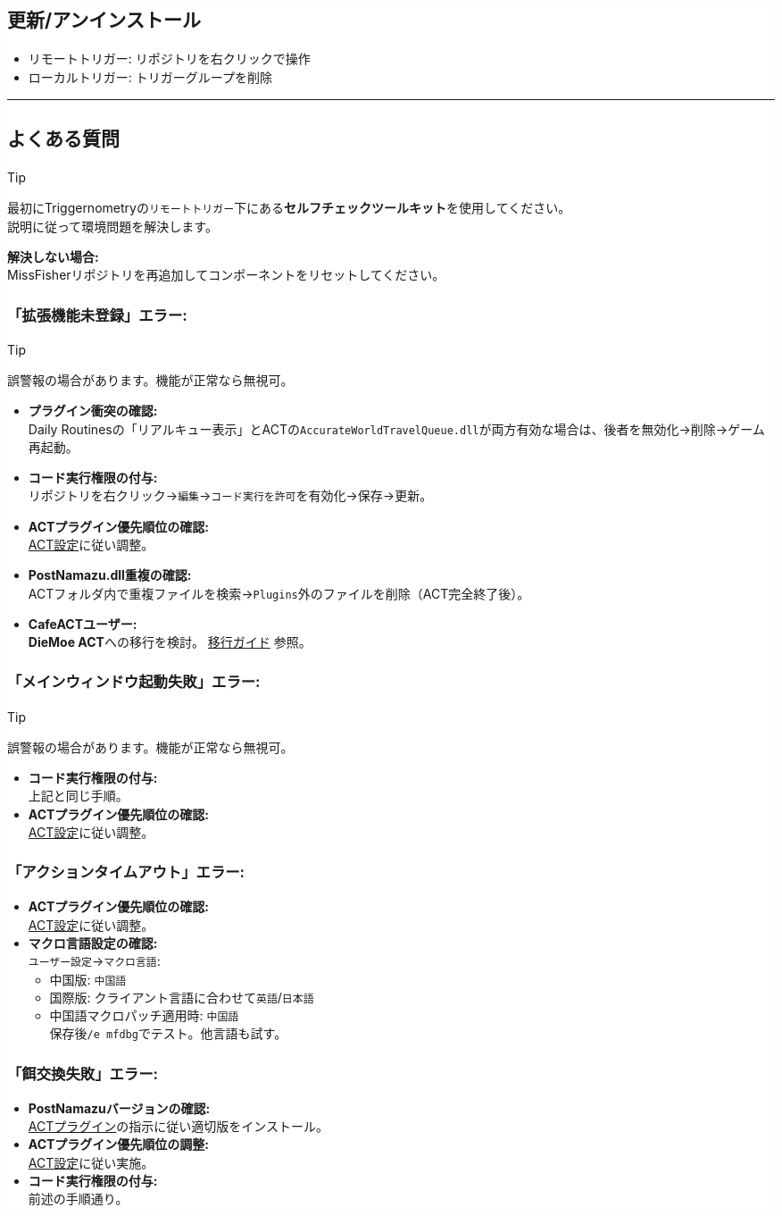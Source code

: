 ## 更新/アンインストール
- リモートトリガー: リポジトリを右クリックで操作
- ローカルトリガー: トリガーグループを削除
---  
## よくある質問  
> [!TIP]  
> 最初にTriggernometryの`リモートトリガー`下にある**セルフチェックツールキット**を使用してください。  
> 説明に従って環境問題を解決します。  
> 
> **解決しない場合:**  
> MissFisherリポジトリを再追加してコンポーネントをリセットしてください。  

### 「拡張機能未登録」エラー:
> [!TIP]  
> 誤警報の場合があります。機能が正常なら無視可。  

* **プラグイン衝突の確認:**  
  Daily Routinesの「リアルキュー表示」とACTの`AccurateWorldTravelQueue.dll`が両方有効な場合は、後者を無効化→削除→ゲーム再起動。  

* **コード実行権限の付与:**  
  リポジトリを右クリック→`編集`→`コード実行を許可`を有効化→保存→更新。  

* **ACTプラグイン優先順位の確認:**  
  [ACT設定](#act設定)に従い調整。  

* **PostNamazu.dll重複の確認:**  
  ACTフォルダ内で重複ファイルを検索→`Plugins`外のファイルを削除（ACT完全終了後）。  

* **CafeACTユーザー:**  
  **DieMoe ACT**への移行を検討。 [移行ガイド](#咖啡转呆萌指北) 参照。  

### 「メインウィンドウ起動失敗」エラー:
> [!TIP]  
> 誤警報の場合があります。機能が正常なら無視可。  

* **コード実行権限の付与:**  
  上記と同じ手順。  
* **ACTプラグイン優先順位の確認:**  
  [ACT設定](#act設定)に従い調整。  

### 「アクションタイムアウト」エラー:
* **ACTプラグイン優先順位の確認:**  
  [ACT設定](#act設定)に従い調整。  
* **マクロ言語設定の確認:**  
  `ユーザー設定`→`マクロ言語`:  
  - 中国版: `中国語`  
  - 国際版: クライアント言語に合わせて`英語`/`日本語`  
  - 中国語マクロパッチ適用時: `中国語`  
  保存後`/e mfdbg`でテスト。他言語も試す。  

### 「餌交換失敗」エラー:
* **PostNamazuバージョンの確認:**  
  [ACTプラグイン](#act-and-plugins)の指示に従い適切版をインストール。  
* **ACTプラグイン優先順位の調整:**  
  [ACT設定](#act設定)に従い実施。  
* **コード実行権限の付与:**  
  前述の手順通り。  
